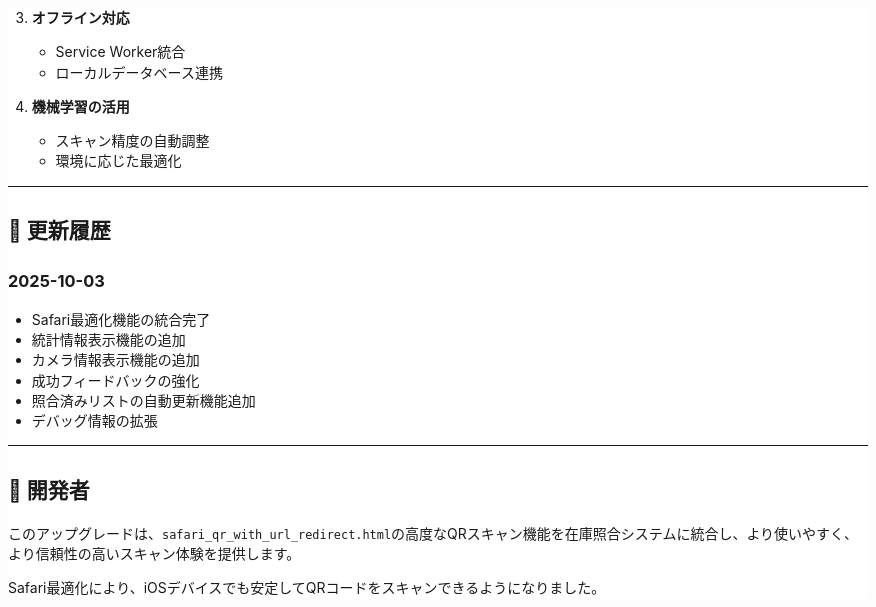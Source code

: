 3. **オフライン対応**
   - Service Worker統合
   - ローカルデータベース連携

4. **機械学習の活用**
   - スキャン精度の自動調整
   - 環境に応じた最適化

---

## 📅 更新履歴

### 2025-10-03
- Safari最適化機能の統合完了
- 統計情報表示機能の追加
- カメラ情報表示機能の追加
- 成功フィードバックの強化
- 照合済みリストの自動更新機能追加
- デバッグ情報の拡張

---

## 👥 開発者

このアップグレードは、`safari_qr_with_url_redirect.html`の高度なQRスキャン機能を在庫照合システムに統合し、より使いやすく、より信頼性の高いスキャン体験を提供します。

Safari最適化により、iOSデバイスでも安定してQRコードをスキャンできるようになりました。
